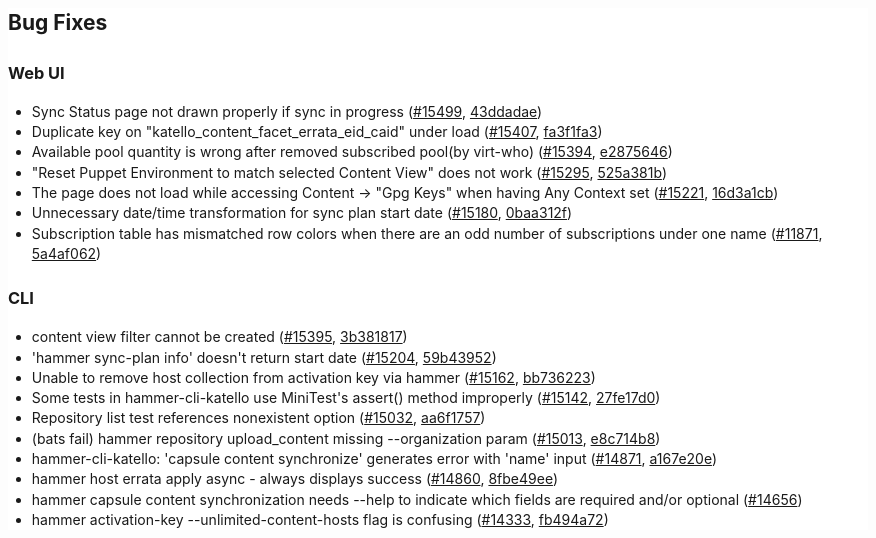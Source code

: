 ## Bug Fixes 

### Web UI
 * Sync Status page not drawn properly if sync in progress ([#15499](http://projects.theforeman.org/issues/15499), [43ddadae](https://github.com/katello/katello/commit/43ddadaec1d535a5e1a048a053af9d066c447794))
 * Duplicate key on "katello_content_facet_errata_eid_caid" under load ([#15407](http://projects.theforeman.org/issues/15407), [fa3f1fa3](https://github.com/katello//commit/fa3f1fa37c5c347a51cbc02f97c72d9aa5f8d7f4))
 * Available pool quantity is wrong after removed subscribed pool(by virt-who) ([#15394](http://projects.theforeman.org/issues/15394), [e2875646](https://github.com/katello/katello/commit/e28756464517ca7ad971d6669010cd69dfdaf575))
 * "Reset Puppet Environment to match selected Content View" does not work ([#15295](http://projects.theforeman.org/issues/15295), [525a381b](https://github.com/katello/katello/commit/525a381b1c053bde4907fa7ce705b8f6ee394b0b))
 * The page does not load while accessing Content -> "Gpg Keys" when having Any Context set ([#15221](http://projects.theforeman.org/issues/15221), [16d3a1cb](https://github.com/katello/katello/commit/16d3a1cb328dd7609fa593f8ea137d12033ee664))
 * Unnecessary date/time transformation for sync plan start date ([#15180](http://projects.theforeman.org/issues/15180), [0baa312f](https://github.com/katello/katello/commit/0baa312fbfecc4c69befc69230fcdf6612cdc6de))
 * Subscription table has mismatched row colors when there are an odd number of subscriptions under one name ([#11871](http://projects.theforeman.org/issues/11871), [5a4af062](https://github.com/katello//commit/5a4af0626d1692f410448a58bd72660f2b36fcec))

### CLI
 * content view filter cannot be created ([#15395](http://projects.theforeman.org/issues/15395), [3b381817](https://github.com/katello//commit/3b381817f574e747e0858339e11fb3df158337b1))
 * 'hammer sync-plan info' doesn't return start date ([#15204](http://projects.theforeman.org/issues/15204), [59b43952](https://github.com/katello/katello/commit/59b43952ee3fbaabc48da6542220dac7c8fc0de4))
 * Unable to remove host collection from activation key via hammer ([#15162](http://projects.theforeman.org/issues/15162), [bb736223](https://github.com/katello/katello/commit/bb7362231f550310181495c5026b1192bdc4179d))
 * Some tests in hammer-cli-katello use MiniTest's assert() method improperly ([#15142](http://projects.theforeman.org/issues/15142), [27fe17d0](https://github.com/katello/hammer-cli-katello/commit/27fe17d01b87ba375d70c7c46435b7c543854249))
 * Repository list test references nonexistent option ([#15032](http://projects.theforeman.org/issues/15032), [aa6f1757](https://github.com/katello/hammer-cli-katello/commit/aa6f1757255f96a11f1f741fc9b1fa224c2a55cd))
 * (bats fail) hammer repository upload_content missing --organization param ([#15013](http://projects.theforeman.org/issues/15013), [e8c714b8](https://github.com/katello/hammer-cli-katello/commit/e8c714b826dfa5e5fd35baecc35f95680200ba5f))
 * hammer-cli-katello: 'capsule content synchronize' generates error with 'name' input ([#14871](http://projects.theforeman.org/issues/14871), [a167e20e](https://github.com/katello/hammer-cli-katello/commit/a167e20edc76969a13fdf550788df6406c20bc6e))
 * hammer host errata apply async - always displays success ([#14860](http://projects.theforeman.org/issues/14860), [8fbe49ee](https://github.com/katello/hammer-cli-katello/commit/8fbe49ee79e56c1cc7624562ac5cf190b7fe804e))
 * hammer capsule content synchronization needs --help to indicate which fields are required and/or optional ([#14656](http://projects.theforeman.org/issues/14656))
 * hammer activation-key --unlimited-content-hosts flag is confusing ([#14333](http://projects.theforeman.org/issues/14333), [fb494a72](https://github.com/katello/hammer-cli-katello/commit/fb494a72c1f4206004490cdfde11d36709aa9267))
